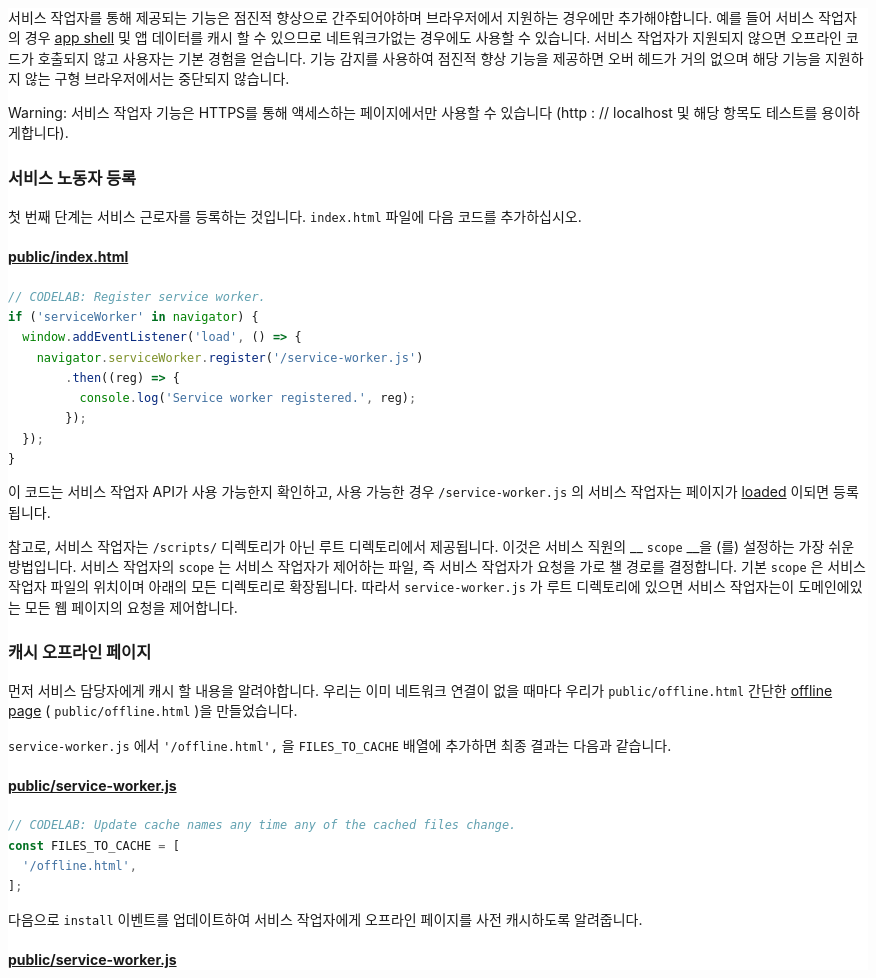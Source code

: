 서비스 작업자를 통해 제공되는 기능은 점진적 향상으로 간주되어야하며 브라우저에서 지원하는 경우에만 추가해야합니다. 예를 들어 서비스 작업자의 경우 [app shell](/web/fundamentals/architecture/app-shell) 및 앱 데이터를 캐시 할 수 있으므로 네트워크가없는 경우에도 사용할 수 있습니다. 서비스 작업자가 지원되지 않으면 오프라인 코드가 호출되지 않고 사용자는 기본 경험을 얻습니다. 기능 감지를 사용하여 점진적 향상 기능을 제공하면 오버 헤드가 거의 없으며 해당 기능을 지원하지 않는 구형 브라우저에서는 중단되지 않습니다.

Warning: 서비스 작업자 기능은 HTTPS를 통해 액세스하는 페이지에서만 사용할 수 있습니다 (http : // localhost 및 해당 항목도 테스트를 용이하게합니다).

### 서비스 노동자 등록

첫 번째 단계는 서비스 근로자를 등록하는 것입니다. `index.html` 파일에 다음 코드를 추가하십시오.

#### [public/index.html](https://github.com/googlecodelabs/your-first-pwapp/blob/master/public/index.html#L206)

```js
// CODELAB: Register service worker.
if ('serviceWorker' in navigator) {
  window.addEventListener('load', () => {
    navigator.serviceWorker.register('/service-worker.js')
        .then((reg) => {
          console.log('Service worker registered.', reg);
        });
  });
}
```

이 코드는 서비스 작업자 API가 사용 가능한지 확인하고, 사용 가능한 경우 `/service-worker.js` 의 서비스 작업자는 페이지가 [loaded](/web/fundamentals/primers/service-workers/registration) 이되면 등록됩니다.

참고로, 서비스 작업자는 `/scripts/` 디렉토리가 아닌 루트 디렉토리에서 제공됩니다. 이것은 서비스 직원의 __ `scope` __을 (를) 설정하는 가장 쉬운 방법입니다. 서비스 작업자의 `scope` 는 서비스 작업자가 제어하는 파일, 즉 서비스 작업자가 요청을 가로 챌 경로를 결정합니다. 기본 `scope` 은 서비스 작업자 파일의 위치이며 아래의 모든 디렉토리로 확장됩니다. 따라서 `service-worker.js` 가 루트 디렉토리에 있으면 서비스 작업자는이 도메인에있는 모든 웹 페이지의 요청을 제어합니다.

### 캐시 오프라인 페이지

먼저 서비스 담당자에게 캐시 할 내용을 알려야합니다. 우리는 이미 네트워크 연결이 없을 때마다 우리가 `public/offline.html` 간단한 [offline page](https://your-first-pwa.glitch.me/offline.html) ( `public/offline.html` )을 만들었습니다.

`service-worker.js` 에서 `'/offline.html',` 을 `FILES_TO_CACHE` 배열에 추가하면 최종 결과는 다음과 같습니다.

#### [public/service-worker.js](https://github.com/googlecodelabs/your-first-pwapp/blob/master/public/service-worker.js#L23)

```js
// CODELAB: Update cache names any time any of the cached files change.
const FILES_TO_CACHE = [
  '/offline.html',
];
```

다음으로 `install` 이벤트를 업데이트하여 서비스 작업자에게 오프라인 페이지를 사전 캐시하도록 알려줍니다.

#### [public/service-worker.js](https://github.com/googlecodelabs/your-first-pwapp/blob/master/public/service-worker.js#L29)
